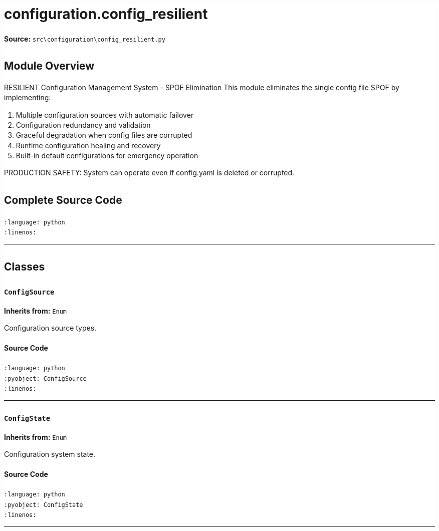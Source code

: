 # configuration.config_resilient

**Source:** `src\configuration\config_resilient.py`

## Module Overview

RESILIENT Configuration Management System - SPOF Elimination
This module eliminates the single config file SPOF by implementing:

1. Multiple configuration sources with automatic failover
2. Configuration redundancy and validation
3. Graceful degradation when config files are corrupted
4. Runtime configuration healing and recovery
5. Built-in default configurations for emergency operation

PRODUCTION SAFETY: System can operate even if config.yaml is deleted or corrupted.

## Complete Source Code

```{literalinclude} ../../../src/configuration/config_resilient.py
:language: python
:linenos:
```

---

## Classes

### `ConfigSource`

**Inherits from:** `Enum`

Configuration source types.

#### Source Code

```{literalinclude} ../../../src/configuration/config_resilient.py
:language: python
:pyobject: ConfigSource
:linenos:
```

---

### `ConfigState`

**Inherits from:** `Enum`

Configuration system state.

#### Source Code

```{literalinclude} ../../../src/configuration/config_resilient.py
:language: python
:pyobject: ConfigState
:linenos:
```

---